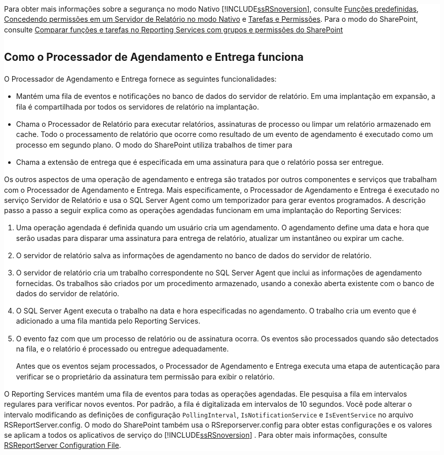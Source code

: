  Para obter mais informações sobre a segurança no modo Nativo [!INCLUDE[ssRSnoversion](../../includes/ssrsnoversion-md.md)], consulte [Funções predefinidas](../security/role-definitions-predefined-roles.md), [Concedendo permissões em um Servidor de Relatório no modo Nativo](../security/granting-permissions-on-a-native-mode-report-server.md) e [Tarefas e Permissões](../security/tasks-and-permissions.md). Para o modo do SharePoint, consulte [Comparar funções e tarefas no Reporting Services com grupos e permissões do SharePoint](../reporting-services-roles-tasks-vs-sharepoint-groups-permissions.md)  
  
##  <a name="bkmk_how_scheduling_works"></a> Como o Processador de Agendamento e Entrega funciona  
 O Processador de Agendamento e Entrega fornece as seguintes funcionalidades:  
  
-   Mantém uma fila de eventos e notificações no banco de dados do servidor de relatório. Em uma implantação em expansão, a fila é compartilhada por todos os servidores de relatório na implantação.  
  
-   Chama o Processador de Relatório para executar relatórios, assinaturas de processo ou limpar um relatório armazenado em cache. Todo o processamento de relatório que ocorre como resultado de um evento de agendamento é executado como um processo em segundo plano. O modo do SharePoint utiliza trabalhos de timer para  
  
-   Chama a extensão de entrega que é especificada em uma assinatura para que o relatório possa ser entregue.  
  
 Os outros aspectos de uma operação de agendamento e entrega são tratados por outros componentes e serviços que trabalham com o Processador de Agendamento e Entrega. Mais especificamente, o Processador de Agendamento e Entrega é executado no serviço Servidor de Relatório e usa o SQL Server Agent como um temporizador para gerar eventos programados. A descrição passo a passo a seguir explica como as operações agendadas funcionam em uma implantação do Reporting Services:  
  
1.  Uma operação agendada é definida quando um usuário cria um agendamento. O agendamento define uma data e hora que serão usadas para disparar uma assinatura para entrega de relatório, atualizar um instantâneo ou expirar um cache.  
  
2.  O servidor de relatório salva as informações de agendamento no banco de dados do servidor de relatório.  
  
3.  O servidor de relatório cria um trabalho correspondente no SQL Server Agent que inclui as informações de agendamento fornecidas. Os trabalhos são criados por um procedimento armazenado, usando a conexão aberta existente com o banco de dados do servidor de relatório.  
  
4.  O SQL Server Agent executa o trabalho na data e hora especificadas no agendamento. O trabalho cria um evento que é adicionado a uma fila mantida pelo Reporting Services.  
  
5.  O evento faz com que um processo de relatório ou de assinatura ocorra. Os eventos são processados quando são detectados na fila, e o relatório é processado ou entregue adequadamente.  
  
     Antes que os eventos sejam processados, o Processador de Agendamento e Entrega executa uma etapa de autenticação para verificar se o proprietário da assinatura tem permissão para exibir o relatório.  
  
 O Reporting Services mantém uma fila de eventos para todas as operações agendadas. Ele pesquisa a fila em intervalos regulares para verificar novos eventos. Por padrão, a fila é digitalizada em intervalos de 10 segundos. Você pode alterar o intervalo modificando as definições de configuração `PollingInterval`, `IsNotificationService` e `IsEventService` no arquivo RSReportServer.config. O modo do SharePoint também usa o RSreporserver.config para obter estas configurações e os valores se aplicam a todos os aplicativos de serviço do [!INCLUDE[ssRSnoversion](../../includes/ssrsnoversion-md.md)] . Para obter mais informações, consulte [RSReportServer Configuration File](../report-server/rsreportserver-config-configuration-file.md).  
  